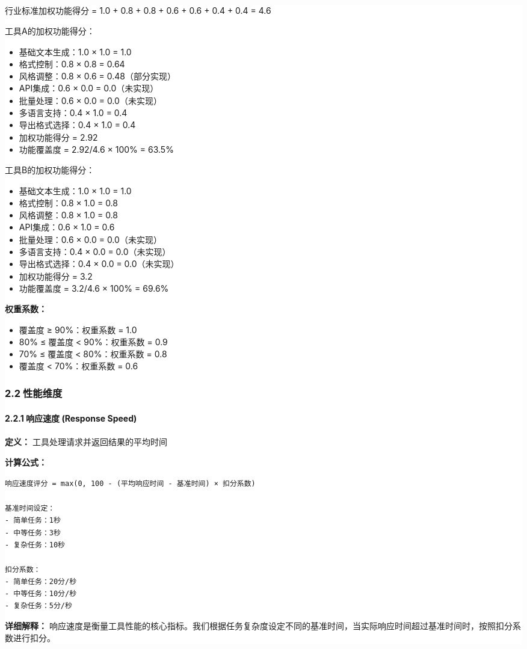 行业标准加权功能得分 = 1.0 + 0.8 + 0.8 + 0.6 + 0.6 + 0.4 + 0.4 = 4.6

工具A的加权功能得分：
- 基础文本生成：1.0 × 1.0 = 1.0
- 格式控制：0.8 × 0.8 = 0.64
- 风格调整：0.8 × 0.6 = 0.48（部分实现）
- API集成：0.6 × 0.0 = 0.0（未实现）
- 批量处理：0.6 × 0.0 = 0.0（未实现）
- 多语言支持：0.4 × 1.0 = 0.4
- 导出格式选择：0.4 × 1.0 = 0.4
- 加权功能得分 = 2.92
- 功能覆盖度 = 2.92/4.6 × 100% = 63.5%

工具B的加权功能得分：
- 基础文本生成：1.0 × 1.0 = 1.0
- 格式控制：0.8 × 1.0 = 0.8
- 风格调整：0.8 × 1.0 = 0.8
- API集成：0.6 × 1.0 = 0.6
- 批量处理：0.6 × 0.0 = 0.0（未实现）
- 多语言支持：0.4 × 0.0 = 0.0（未实现）
- 导出格式选择：0.4 × 0.0 = 0.0（未实现）
- 加权功能得分 = 3.2
- 功能覆盖度 = 3.2/4.6 × 100% = 69.6%

**权重系数：**
- 覆盖度 ≥ 90%：权重系数 = 1.0
- 80% ≤ 覆盖度 < 90%：权重系数 = 0.9
- 70% ≤ 覆盖度 < 80%：权重系数 = 0.8
- 覆盖度 < 70%：权重系数 = 0.6

### 2.2 性能维度

#### 2.2.1 响应速度 (Response Speed)

**定义：** 工具处理请求并返回结果的平均时间

**计算公式：**
```
响应速度评分 = max(0, 100 - (平均响应时间 - 基准时间) × 扣分系数)

基准时间设定：
- 简单任务：1秒
- 中等任务：3秒
- 复杂任务：10秒

扣分系数：
- 简单任务：20分/秒
- 中等任务：10分/秒
- 复杂任务：5分/秒
```

**详细解释：**
响应速度是衡量工具性能的核心指标。我们根据任务复杂度设定不同的基准时间，当实际响应时间超过基准时间时，按照扣分系数进行扣分。
